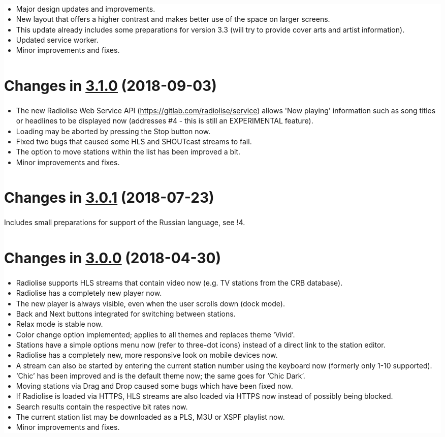 - Major design updates and improvements.
- New layout that offers a higher contrast and makes better use of the space on larger screens.
- This update already includes some preparations for version 3.3 (will try to provide cover arts and
  artist information).
- Updated service worker.
- Minor improvements and fixes.

# Changes in [3.1.0](https://gitlab.com/radiolise/radiolise.gitlab.io/-/commit/575de837ed1fe2ffda69f8cdd13a4fd78ae0ab10) (2018-09-03)

- The new Radiolise Web Service API (<https://gitlab.com/radiolise/service>) allows 'Now playing'
  information such as song titles or headlines to be displayed now (addresses #4 - this is still an
  EXPERIMENTAL feature).
- Loading may be aborted by pressing the Stop button now.
- Fixed two bugs that caused some HLS and SHOUTcast streams to fail.
- The option to move stations within the list has been improved a bit.
- Minor improvements and fixes.

# Changes in [3.0.1](https://gitlab.com/radiolise/radiolise.gitlab.io/-/commit/4f3a47c4cf7504d31b05c288761cac52daf40144) (2018-07-23)

Includes small preparations for support of the Russian language, see !4.

# Changes in [3.0.0](https://gitlab.com/radiolise/radiolise.gitlab.io/-/commit/bf06741921f88631818d02baa1511d62a8d35910) (2018-04-30)

- Radiolise supports HLS streams that contain video now (e.g. TV stations from the CRB database).
- Radiolise has a completely new player now.
- The new player is always visible, even when the user scrolls down (dock mode).
- Back and Next buttons integrated for switching between stations.
- Relax mode is stable now.
- Color change option implemented; applies to all themes and replaces theme ‘Vivid’.
- Stations have a simple options menu now (refer to three-dot icons) instead of a direct link to the
  station editor.
- Radiolise has a completely new, more responsive look on mobile devices now.
- A stream can also be started by entering the current station number using the keyboard now
  (formerly only 1-10 supported).
- ‘Chic’ has been improved and is the default theme now; the same goes for ‘Chic Dark’.
- Moving stations via Drag and Drop caused some bugs which have been fixed now.
- If Radiolise is loaded via HTTPS, HLS streams are also loaded via HTTPS now instead of possibly
  being blocked.
- Search results contain the respective bit rates now.
- The current station list may be downloaded as a PLS, M3U or XSPF playlist now.
- Minor improvements and fixes.

